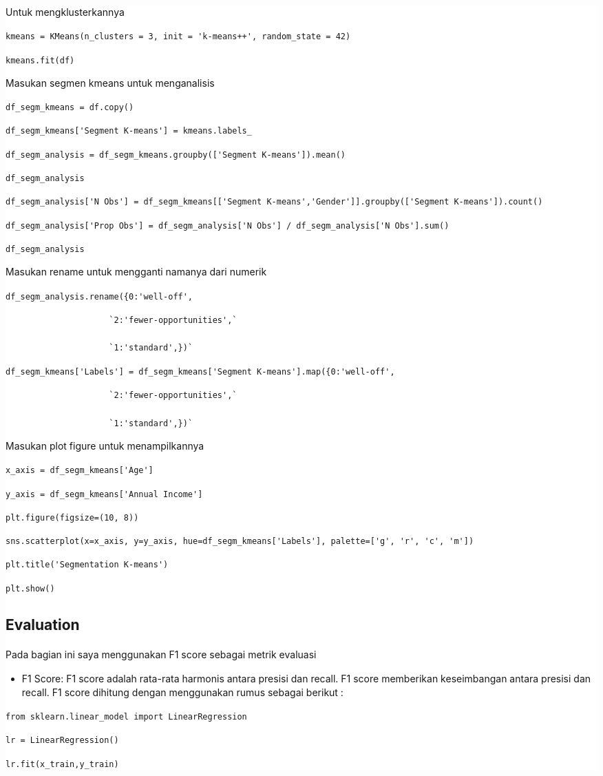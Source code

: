 Untuk mengklusterkannya

`kmeans = KMeans(n_clusters = 3, init = 'k-means++', random_state = 42)`

`kmeans.fit(df)`

Masukan segmen kmeans untuk menganalisis

`df_segm_kmeans = df.copy()`

`df_segm_kmeans['Segment K-means'] = kmeans.labels_`

`df_segm_analysis = df_segm_kmeans.groupby(['Segment K-means']).mean()`

`df_segm_analysis`

`df_segm_analysis['N Obs'] = df_segm_kmeans[['Segment K-means','Gender']].groupby(['Segment K-means']).count()`

`df_segm_analysis['Prop Obs'] = df_segm_analysis['N Obs'] / df_segm_analysis['N Obs'].sum()`

`df_segm_analysis`

Masukan rename untuk mengganti namanya dari numerik

`df_segm_analysis.rename({0:'well-off',`

                         `2:'fewer-opportunities',`
                         
                         `1:'standard',})`

`df_segm_kmeans['Labels'] = df_segm_kmeans['Segment K-means'].map({0:'well-off',`

                         `2:'fewer-opportunities',`
                         
                         `1:'standard',})`

Masukan plot figure untuk menampilkannya

`x_axis = df_segm_kmeans['Age']`

`y_axis = df_segm_kmeans['Annual Income']`

`plt.figure(figsize=(10, 8))`

`sns.scatterplot(x=x_axis, y=y_axis, hue=df_segm_kmeans['Labels'], palette=['g', 'r', 'c', 'm'])`

`plt.title('Segmentation K-means')`

`plt.show()`


## Evaluation
Pada bagian ini saya menggunakan F1 score sebagai metrik evaluasi
- F1 Score: F1 score adalah rata-rata harmonis antara presisi dan recall. F1 score memberikan keseimbangan antara presisi dan recall. F1 score dihitung dengan menggunakan rumus sebagai berikut :

`from sklearn.linear_model import LinearRegression`

`lr = LinearRegression()`

`lr.fit(x_train,y_train)`
